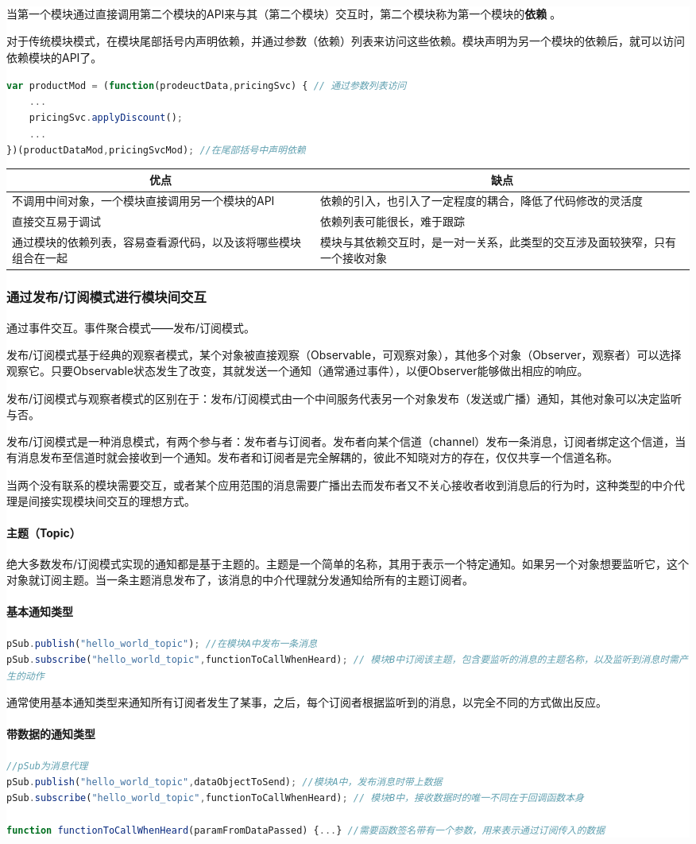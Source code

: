当第一个模块通过直接调用第二个模块的API来与其（第二个模块）交互时，第二个模块称为第一个模块的**依赖** 。

对于传统模块模式，在模块尾部括号内声明依赖，并通过参数（依赖）列表来访问这些依赖。模块声明为另一个模块的依赖后，就可以访问依赖模块的API了。

```javascript
var productMod = (function(prodeuctData,pricingSvc) { // 通过参数列表访问
    ...
    pricingSvc.applyDiscount();
    ...
})(productDataMod,pricingSvcMod); //在尾部括号中声明依赖
```

| 优点                                                         | 缺点                                                         |
| ------------------------------------------------------------ | ------------------------------------------------------------ |
| 不调用中间对象，一个模块直接调用另一个模块的API              | 依赖的引入，也引入了一定程度的耦合，降低了代码修改的灵活度   |
| 直接交互易于调试                                             | 依赖列表可能很长，难于跟踪                                   |
| 通过模块的依赖列表，容易查看源代码，以及该将哪些模块组合在一起 | 模块与其依赖交互时，是一对一关系，此类型的交互涉及面较狭窄，只有一个接收对象 |

### 通过发布/订阅模式进行模块间交互

通过事件交互。事件聚合模式——发布/订阅模式。

发布/订阅模式基于经典的观察者模式，某个对象被直接观察（Observable，可观察对象），其他多个对象（Observer，观察者）可以选择观察它。只要Observable状态发生了改变，其就发送一个通知（通常通过事件），以便Observer能够做出相应的响应。

发布/订阅模式与观察者模式的区别在于：发布/订阅模式由一个中间服务代表另一个对象发布（发送或广播）通知，其他对象可以决定监听与否。

发布/订阅模式是一种消息模式，有两个参与者：发布者与订阅者。发布者向某个信道（channel）发布一条消息，订阅者绑定这个信道，当有消息发布至信道时就会接收到一个通知。发布者和订阅者是完全解耦的，彼此不知晓对方的存在，仅仅共享一个信道名称。

当两个没有联系的模块需要交互，或者某个应用范围的消息需要广播出去而发布者又不关心接收者收到消息后的行为时，这种类型的中介代理是间接实现模块间交互的理想方式。

#### 主题（Topic）

绝大多数发布/订阅模式实现的通知都是基于主题的。主题是一个简单的名称，其用于表示一个特定通知。如果另一个对象想要监听它，这个对象就订阅主题。当一条主题消息发布了，该消息的中介代理就分发通知给所有的主题订阅者。

#### 基本通知类型

```javascript
pSub.publish("hello_world_topic"); //在模块A中发布一条消息
pSub.subscribe("hello_world_topic",functionToCallWhenHeard); // 模块B中订阅该主题，包含要监听的消息的主题名称，以及监听到消息时需产生的动作
```

通常使用基本通知类型来通知所有订阅者发生了某事，之后，每个订阅者根据监听到的消息，以完全不同的方式做出反应。

#### 带数据的通知类型

```javascript
//pSub为消息代理
pSub.publish("hello_world_topic",dataObjectToSend); //模块A中，发布消息时带上数据
pSub.subscribe("hello_world_topic",functionToCallWhenHeard); // 模块B中，接收数据时的唯一不同在于回调函数本身

function functionToCallWhenHeard(paramFromDataPassed) {...} //需要函数签名带有一个参数，用来表示通过订阅传入的数据
```
